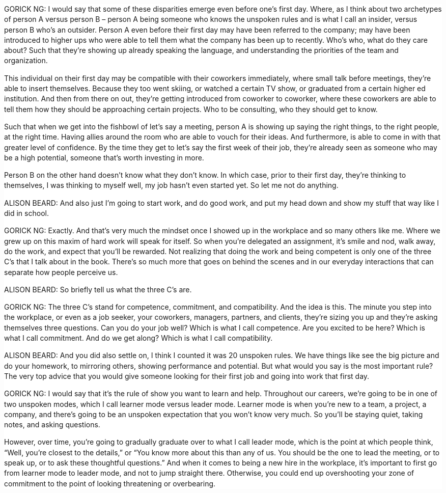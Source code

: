 GORICK NG: I would say that some of these disparities emerge even before one’s first day. Where, as I think about two archetypes of person A versus person B – person A being someone who knows the unspoken rules and is what I call an insider, versus person B who’s an outsider. Person A even before their first day may have been referred to the company; may have been introduced to higher ups who were able to tell them what the company has been up to recently. Who’s who, what do they care about? Such that they’re showing up already speaking the language, and understanding the priorities of the team and organization.

This individual on their first day may be compatible with their coworkers immediately, where small talk before meetings, they’re able to insert themselves. Because they too went skiing, or watched a certain TV show, or graduated from a certain higher ed institution.  And then from there on out, they’re getting introduced from coworker to coworker, where these coworkers are able to tell them how they should be approaching certain projects. Who to be consulting, who they should get to know.

Such that when we get into the fishbowl of let’s say a meeting, person A is showing up saying the right things, to the right people, at the right time. Having allies around the room who are able to vouch for their ideas. And furthermore, is able to come in with that greater level of confidence. By the time they get to let’s say the first week of their job, they’re already seen as someone who may be a high potential, someone that’s worth investing in more.

Person B on the other hand doesn’t know what they don’t know. In which case, prior to their first day, they’re thinking to themselves, I was thinking to myself well, my job hasn’t even started yet. So let me not do anything.

ALISON BEARD: And also just I’m going to start work, and do good work, and put my head down and show my stuff that way like I did in school.

GORICK NG: Exactly. And that’s very much the mindset once I showed up in the workplace and so many others like me. Where we grew up on this maxim of hard work will speak for itself. So when you’re delegated an assignment, it’s smile and nod, walk away, do the work, and expect that you’ll be rewarded. Not realizing that doing the work and being competent is only one of the three C’s that I talk about in the book. There’s so much more that goes on behind the scenes and in our everyday interactions that can separate how people perceive us.

ALISON BEARD: So briefly tell us what the three C’s are.

GORICK NG: The three C’s stand for competence, commitment, and compatibility. And the idea is this. The minute you step into the workplace, or even as a job seeker, your coworkers, managers, partners, and clients, they’re sizing you up and they’re asking themselves three questions. Can you do your job well? Which is what I call competence. Are you excited to be here? Which is what I call commitment. And do we get along? Which is what I call compatibility.

ALISON BEARD: And you did also settle on, I think I counted it was 20 unspoken rules. We have things like see the big picture and do your homework, to mirroring others, showing performance and potential. But what would you say is the most important rule? The very top advice that you would give someone looking for their first job and going into work that first day.

GORICK NG: I would say that it’s the rule of show you want to learn and help. Throughout our careers, we’re going to be in one of two unspoken modes, which I call learner mode versus leader mode. Learner mode is when you’re new to a team, a project, a company, and there’s going to be an unspoken expectation that you won’t know very much. So you’ll be staying quiet, taking notes, and asking questions.

However, over time, you’re going to gradually graduate over to what I call leader mode, which is the point at which people think, “Well, you’re closest to the details,” or “You know more about this than any of us. You should be the one to lead the meeting, or to speak up, or to ask these thoughtful questions.” And when it comes to being a new hire in the workplace, it’s important to first go from learner mode to leader mode, and not to jump straight there. Otherwise, you could end up overshooting your zone of commitment to the point of looking threatening or overbearing.
